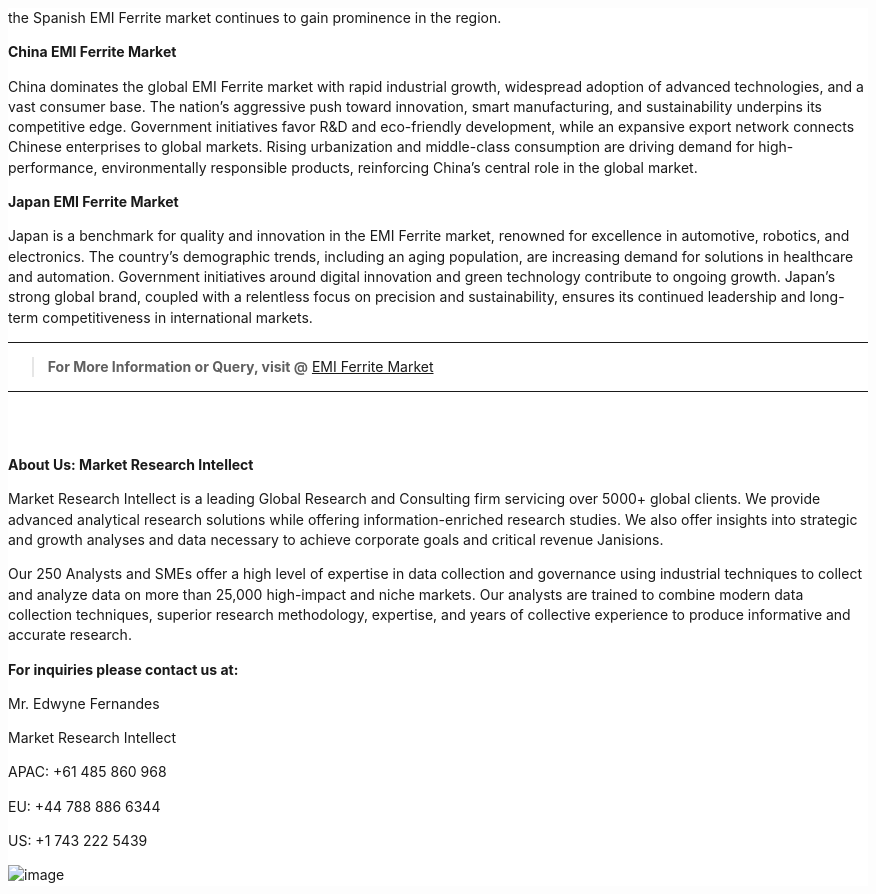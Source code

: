 the Spanish EMI Ferrite market continues to gain prominence in the region.</p><p class="" data-start="4977" data-end="5589"><strong data-start="4977" data-end="4998">China EMI Ferrite Market</strong></p><p class="" data-start="4977" data-end="5589">China dominates the global EMI Ferrite market with rapid industrial growth, widespread adoption of advanced technologies, and a vast consumer base. The nation&rsquo;s aggressive push toward innovation, smart manufacturing, and sustainability underpins its competitive edge. Government initiatives favor R&amp;D and eco-friendly development, while an expansive export network connects Chinese enterprises to global markets. Rising urbanization and middle-class consumption are driving demand for high-performance, environmentally responsible products, reinforcing China&rsquo;s central role in the global market.</p><p class="" data-start="5591" data-end="6162"><strong data-start="5591" data-end="5612">Japan EMI Ferrite Market</strong></p><p class="" data-start="5591" data-end="6162">Japan is a benchmark for quality and innovation in the EMI Ferrite market, renowned for excellence in automotive, robotics, and electronics. The country&rsquo;s demographic trends, including an aging population, are increasing demand for solutions in healthcare and automation. Government initiatives around digital innovation and green technology contribute to ongoing growth. Japan&rsquo;s strong global brand, coupled with a relentless focus on precision and sustainability, ensures its continued leadership and long-term competitiveness in international markets.</p><hr /><blockquote><p><span class="font-[700]"><strong>For More Information or Query, visit&nbsp;@</strong>&nbsp;</span><span class="font-[700]"><a href="https://www.marketresearchintellect.com/product/global-emi-ferrite-market/?utm_source=Linkedin&utm_medium=019" target="_blank" data-tracking-control-name="article-ssr-frontend-pulse_little-text-block" data-tracking-will-navigate="" data-test-link="">EMI Ferrite Market</a></span></p></blockquote><hr /><h3>&nbsp;</h3><p><strong><span class="font-[700]">About Us: Market Research Intellect</span></strong></p><p><span class="">Market Research Intellect is a leading Global Research and Consulting firm servicing over 5000+ global clients. We provide advanced analytical research solutions while offering information-enriched research studies.&nbsp;</span>We also offer insights into strategic and growth analyses and data necessary to achieve corporate goals and critical revenue Janisions.</p><p><span class="">Our 250 Analysts and SMEs offer a high level of expertise in data collection and governance using industrial techniques to collect and analyze data on more than 25,000 high-impact and niche markets. Our analysts are trained to combine modern data collection techniques, superior research methodology, expertise, and years of collective experience to produce informative and accurate research.</span></p><p><strong>For inquiries please contact us at:</strong></p><p>Mr. Edwyne Fernandes</p><p>Market Research Intellect</p><p>APAC: +61 485 860 968</p><p>EU: +44 788 886 6344</p><p>US: +1 743 222 5439</p>
![image](https://github.com/user-attachments/assets/f15982e6-ba64-4ef9-b4f3-1e5213487e4c)
